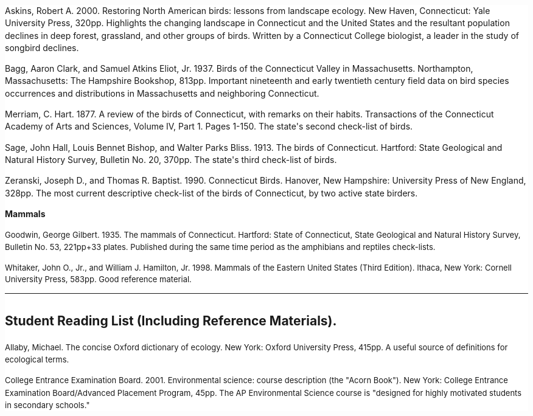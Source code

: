 Askins, Robert A. 2000. Restoring North American birds:  lessons from landscape ecology. New Haven, Connecticut:  Yale University Press, 320pp. Highlights the changing landscape in Connecticut and the United States and the resultant population declines in deep forest, grassland, and other groups of birds.  Written by a Connecticut College biologist, a leader in the study of songbird declines.
<p>
Bagg, Aaron Clark, and Samuel Atkins Eliot, Jr. 1937. Birds of the Connecticut Valley in Massachusetts. Northampton, Massachusetts:  The Hampshire Bookshop, 813pp. Important nineteenth and early twentieth century field data on bird species occurrences and distributions in Massachusetts and neighboring Connecticut.
</p>
<p>
<b>
</b>
</p>
<p>
Merriam, C. Hart. 1877. A review of the birds of Connecticut, with remarks on their habits. Transactions of the Connecticut Academy of Arts and Sciences, Volume IV, Part 1. Pages 1-150. The state's second check-list of birds.
</p>
<p>
Sage, John Hall, Louis Bennet Bishop, and Walter Parks Bliss. 1913. The birds of Connecticut. Hartford:  State Geological and Natural History Survey, Bulletin No. 20, 370pp. The state's third check-list of birds.
</p>
<p>
Zeranski, Joseph D., and Thomas R. Baptist. 1990. Connecticut Birds. Hanover, New Hampshire:  University Press of New England, 328pp. The most current descriptive check-list of the birds of Connecticut, by two active state birders.
</p>
</font>
</p>
<p>
<b>
Mammals
</b>
</p>
<p>
<font size="-1">
Goodwin, George Gilbert. 1935. The mammals of Connecticut. Hartford:  State of Connecticut, State Geological and Natural History Survey, Bulletin No. 53, 221pp+33 plates. Published during the same time period as the amphibians and reptiles check-lists.
<p>
<b>
</b>
</p>
<p>
Whitaker, John O., Jr., and William J. Hamilton, Jr. 1998. Mammals of the Eastern United States (Third Edition). Ithaca, New York:  Cornell University Press, 583pp. Good reference material.
</p>
</font>
</p>
<hr/>
<h2>
Student Reading List (Including Reference Materials).
</h2>
<p>
<font size="-1">
Allaby, Michael. The concise Oxford dictionary of ecology. New York:  Oxford University Press, 415pp. A useful source of definitions for ecological terms.
<p>
College Entrance Examination Board. 2001. Environmental science:  course description (the "Acorn Book"). New York:  College Entrance Examination Board/Advanced Placement Program, 45pp. The AP Environmental Science course is "designed for highly motivated students in secondary schools."
</p>